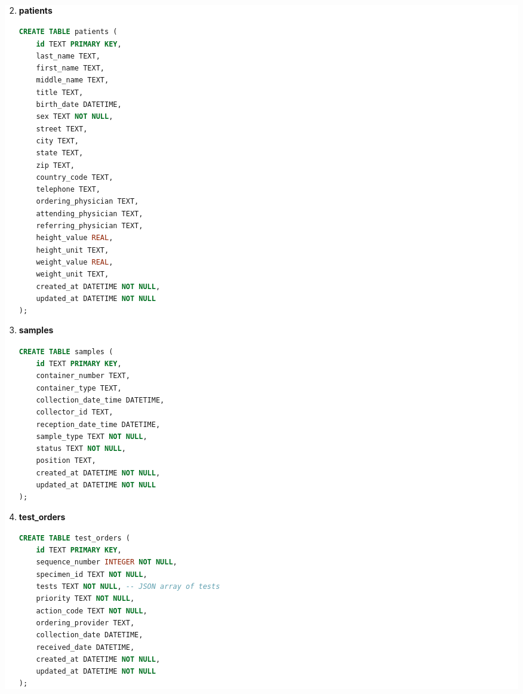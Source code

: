 2. **patients**
   ```sql
   CREATE TABLE patients (
       id TEXT PRIMARY KEY,
       last_name TEXT,
       first_name TEXT,
       middle_name TEXT,
       title TEXT,
       birth_date DATETIME,
       sex TEXT NOT NULL,
       street TEXT,
       city TEXT,
       state TEXT,
       zip TEXT,
       country_code TEXT,
       telephone TEXT,
       ordering_physician TEXT,
       attending_physician TEXT,
       referring_physician TEXT,
       height_value REAL,
       height_unit TEXT,
       weight_value REAL,
       weight_unit TEXT,
       created_at DATETIME NOT NULL,
       updated_at DATETIME NOT NULL
   );
   ```

3. **samples**
   ```sql
   CREATE TABLE samples (
       id TEXT PRIMARY KEY,
       container_number TEXT,
       container_type TEXT,
       collection_date_time DATETIME,
       collector_id TEXT,
       reception_date_time DATETIME,
       sample_type TEXT NOT NULL,
       status TEXT NOT NULL,
       position TEXT,
       created_at DATETIME NOT NULL,
       updated_at DATETIME NOT NULL
   );
   ```

4. **test_orders**
   ```sql
   CREATE TABLE test_orders (
       id TEXT PRIMARY KEY,
       sequence_number INTEGER NOT NULL,
       specimen_id TEXT NOT NULL,
       tests TEXT NOT NULL, -- JSON array of tests
       priority TEXT NOT NULL,
       action_code TEXT NOT NULL,
       ordering_provider TEXT,
       collection_date DATETIME,
       received_date DATETIME,
       created_at DATETIME NOT NULL,
       updated_at DATETIME NOT NULL
   );
   ```
